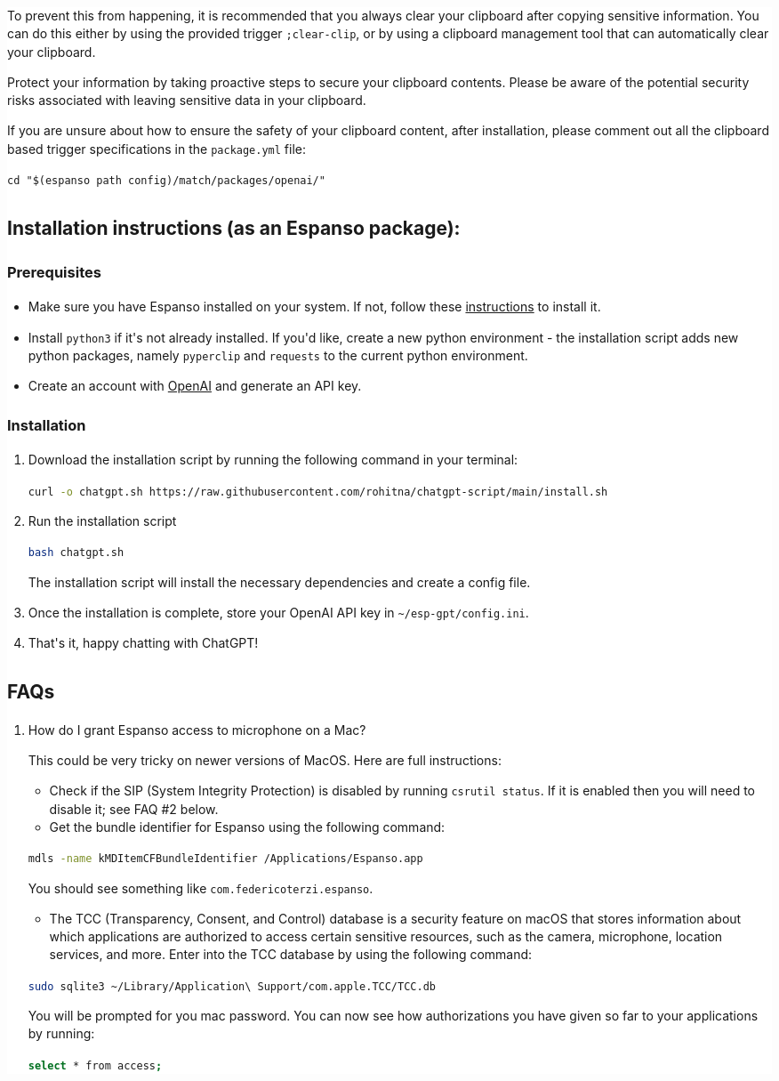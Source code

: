 To prevent this from happening, it is recommended that you always clear your clipboard after copying sensitive information. You can do this either by using the provided trigger `;clear-clip`, or by using a clipboard management tool that can automatically clear your clipboard.

Protect your information by taking proactive steps to secure your clipboard contents. Please be aware of the potential security risks associated with leaving sensitive data in your clipboard.

If you are unsure about how to ensure the safety of your clipboard content, after installation, please comment out all the clipboard based trigger specifications in the `package.yml` file:

```
cd "$(espanso path config)/match/packages/openai/"
```

## Installation instructions (as an Espanso package):

### Prerequisites
- Make sure you have Espanso installed on your system. If not, follow these [instructions](https://espanso.org/install/) to install it.

- Install `python3` if it's not already installed. If you'd like, create a new python environment - the installation script adds new python packages, namely `pyperclip` and `requests` to the current python environment.

- Create an account with [OpenAI](https://openai.com/) and generate an API key.

### Installation

1. Download the installation script by running the following command in your terminal:
    ```sh
    curl -o chatgpt.sh https://raw.githubusercontent.com/rohitna/chatgpt-script/main/install.sh
    ```

2. Run the installation script
    ```sh
    bash chatgpt.sh
    ```
    The installation script will install the necessary dependencies and create a config file.

3. Once the installation is complete, store your OpenAI API key in `~/esp-gpt/config.ini`.

4. That's it, happy chatting with ChatGPT!


## FAQs

1. How do I grant Espanso access to microphone on a Mac?

    This could be very tricky on newer versions of MacOS. Here are full instructions:
    - Check if the SIP (System Integrity Protection) is disabled by running `csrutil status`. If it is enabled then you will need to disable it; see FAQ #2 below.
    - Get the bundle identifier for Espanso using the following command:
    ```bash
    mdls -name kMDItemCFBundleIdentifier /Applications/Espanso.app
    ```
    You should see something like `com.federicoterzi.espanso`.
    - The TCC (Transparency, Consent, and Control) database is a security feature on macOS that stores information about which applications are authorized to access certain sensitive resources, such as the camera, microphone, location services, and more. Enter into the TCC database by using the following command:
    ```bash
    sudo sqlite3 ~/Library/Application\ Support/com.apple.TCC/TCC.db
    ```
    You will be prompted for you mac password. You can now see how authorizations you have given so far to your applications by running:
    ```bash
    select * from access;
    ```